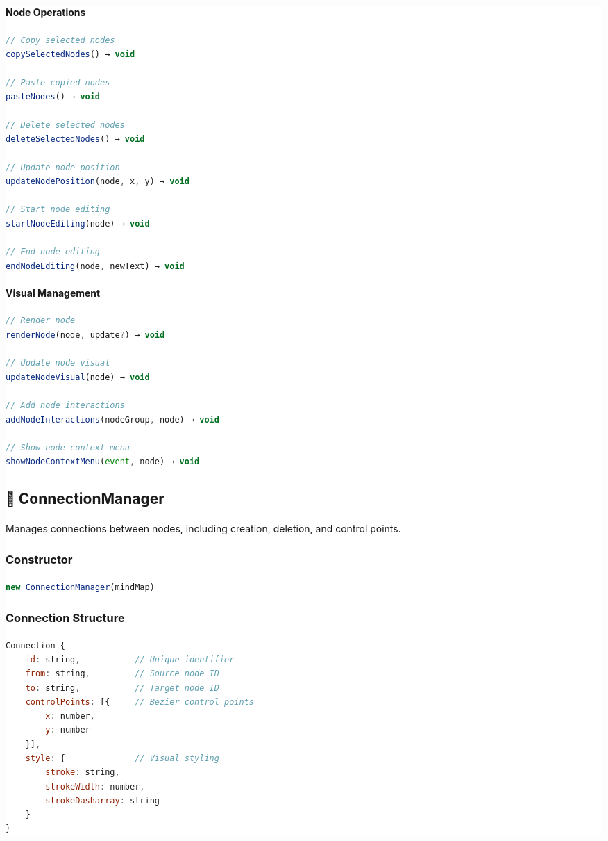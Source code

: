 #### Node Operations
```javascript
// Copy selected nodes
copySelectedNodes() → void

// Paste copied nodes
pasteNodes() → void

// Delete selected nodes
deleteSelectedNodes() → void

// Update node position
updateNodePosition(node, x, y) → void

// Start node editing
startNodeEditing(node) → void

// End node editing
endNodeEditing(node, newText) → void
```

#### Visual Management
```javascript
// Render node
renderNode(node, update?) → void

// Update node visual
updateNodeVisual(node) → void

// Add node interactions
addNodeInteractions(nodeGroup, node) → void

// Show node context menu
showNodeContextMenu(event, node) → void
```

## 🔗 ConnectionManager

Manages connections between nodes, including creation, deletion, and control points.

### Constructor
```javascript
new ConnectionManager(mindMap)
```

### Connection Structure
```javascript
Connection {
    id: string,           // Unique identifier
    from: string,         // Source node ID
    to: string,           // Target node ID
    controlPoints: [{     // Bezier control points
        x: number,
        y: number
    }],
    style: {              // Visual styling
        stroke: string,
        strokeWidth: number,
        strokeDasharray: string
    }
}
```
